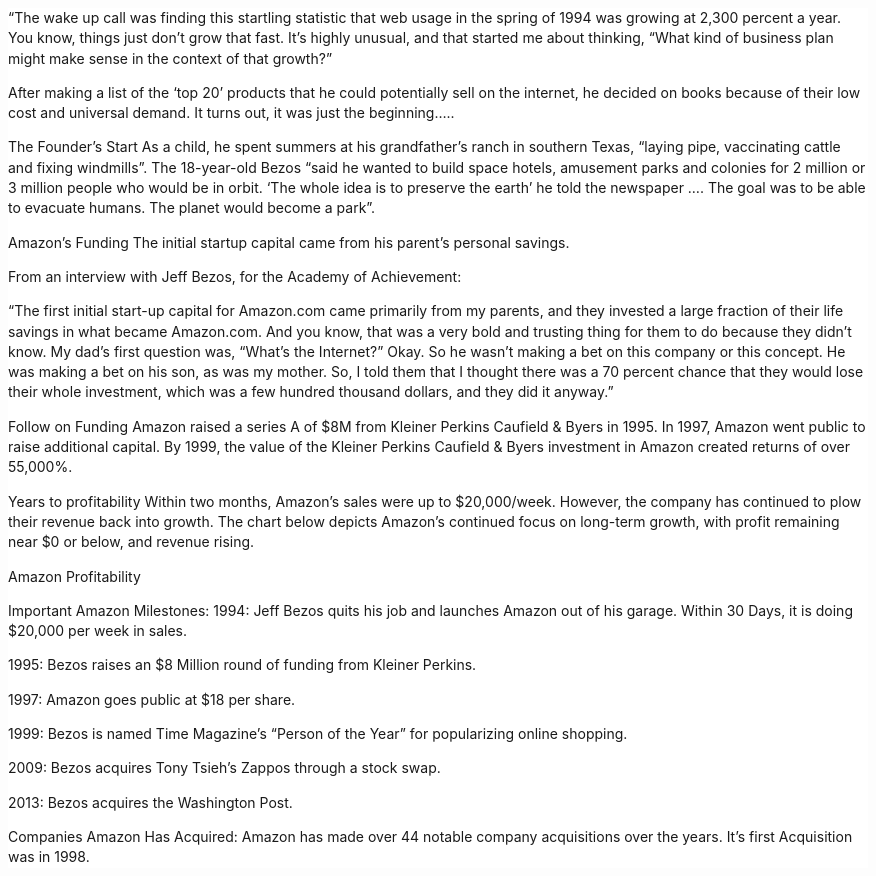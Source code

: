 “The wake up call was finding this startling statistic that web usage in the spring of 1994 was growing at 2,300 percent a year. You know, things just don’t grow that fast. It’s highly unusual, and that started me about thinking, “What kind of business plan might make sense in the context of that growth?” 

After making a list of the ‘top 20’ products that he could potentially sell on the internet, he decided on books because of their low cost and universal demand. It turns out, it was just the beginning…..

The Founder’s Start
As a child, he spent summers at his grandfather’s ranch in southern Texas, “laying pipe, vaccinating cattle and fixing windmills”. The 18-year-old Bezos “said he wanted to build space hotels, amusement parks and colonies for 2 million or 3 million people who would be in orbit. ‘The whole idea is to preserve the earth’ he told the newspaper …. The goal was to be able to evacuate humans. The planet would become a park”. 

Amazon’s Funding
The initial startup capital came from his parent’s personal savings.

From an interview with Jeff Bezos, for the Academy of Achievement:

“The first initial start-up capital for Amazon.com came primarily from my parents, and they invested a large fraction of their life savings in what became Amazon.com. And you know, that was a very bold and trusting thing for them to do because they didn’t know. My dad’s first question was, “What’s the Internet?” Okay. So he wasn’t making a bet on this company or this concept. He was making a bet on his son, as was my mother. So, I told them that I thought there was a 70 percent chance that they would lose their whole investment, which was a few hundred thousand dollars, and they did it anyway.”

Follow on Funding
Amazon raised a series A of $8M from Kleiner Perkins Caufield & Byers in 1995. In 1997, Amazon went public to raise additional capital. By 1999, the value of the Kleiner Perkins Caufield & Byers investment in Amazon created returns of over 55,000%.

Years to profitability
Within two months, Amazon’s sales were up to $20,000/week. However, the company has continued to plow their revenue back into growth. The chart below depicts Amazon’s continued focus on long-term growth, with profit remaining near $0 or below, and revenue rising.

Amazon Profitability

Important Amazon Milestones:
1994: Jeff Bezos quits his job and launches Amazon out of his garage.
             Within 30 Days, it is doing $20,000 per week in sales.

1995: Bezos raises an $8 Million round of funding from Kleiner Perkins.

1997: Amazon goes public at $18 per share.

1999: Bezos is named Time Magazine’s “Person of the Year” for popularizing online shopping.

2009: Bezos acquires Tony Tsieh’s Zappos through a stock swap.

2013: Bezos acquires the Washington Post.

Companies Amazon Has Acquired:
Amazon has made over 44 notable company acquisitions over the years. It’s first Acquisition was in 1998.
